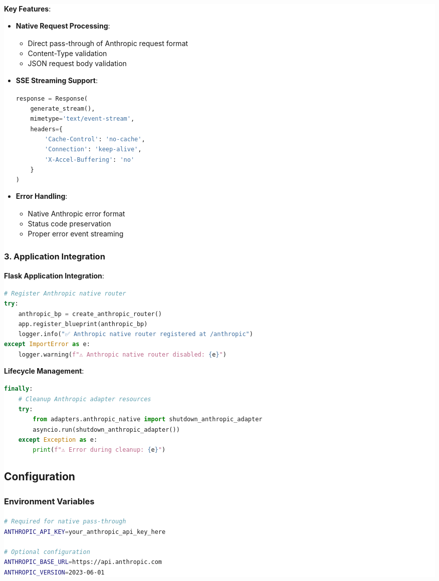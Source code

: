 **Key Features**:
- **Native Request Processing**:
  - Direct pass-through of Anthropic request format
  - Content-Type validation
  - JSON request body validation

- **SSE Streaming Support**:
  ```python
  response = Response(
      generate_stream(),
      mimetype='text/event-stream',
      headers={
          'Cache-Control': 'no-cache',
          'Connection': 'keep-alive',
          'X-Accel-Buffering': 'no'
      }
  )
  ```

- **Error Handling**:
  - Native Anthropic error format
  - Status code preservation
  - Proper error event streaming

### 3. Application Integration

**Flask Application Integration**:
```python
# Register Anthropic native router
try:
    anthropic_bp = create_anthropic_router()
    app.register_blueprint(anthropic_bp)
    logger.info("✅ Anthropic native router registered at /anthropic")
except ImportError as e:
    logger.warning(f"⚠️ Anthropic native router disabled: {e}")
```

**Lifecycle Management**:
```python
finally:
    # Cleanup Anthropic adapter resources
    try:
        from adapters.anthropic_native import shutdown_anthropic_adapter
        asyncio.run(shutdown_anthropic_adapter())
    except Exception as e:
        print(f"⚠️ Error during cleanup: {e}")
```

## Configuration

### Environment Variables
```bash
# Required for native pass-through
ANTHROPIC_API_KEY=your_anthropic_api_key_here

# Optional configuration
ANTHROPIC_BASE_URL=https://api.anthropic.com
ANTHROPIC_VERSION=2023-06-01
```

